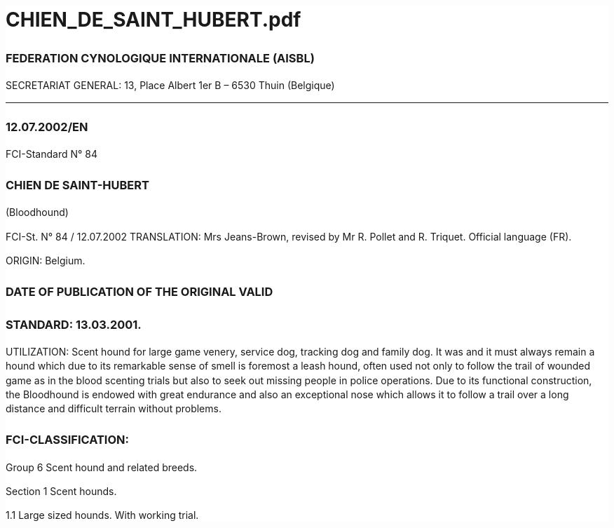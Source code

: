 # CHIEN_DE_SAINT_HUBERT.pdf


### FEDERATION CYNOLOGIQUE INTERNATIONALE (AISBL)


SECRETARIAT GENERAL: 13, Place Albert 1er  B – 6530 Thuin (Belgique)
______________________________________________________________________________

### 12.07.2002/EN



FCI-Standard N° 84

### CHIEN DE SAINT-HUBERT


(Bloodhound)




FCI-St. N° 84  / 12.07.2002
TRANSLATION: Mrs Jeans-Brown, revised by Mr R. Pollet and R.
Triquet.  Official language (FR).

ORIGIN: Belgium.

### DATE OF PUBLICATION OF THE ORIGINAL VALID



### STANDARD: 13.03.2001.



UTILIZATION: Scent hound for large game venery, service dog,
tracking dog and family dog. It was and it must always remain a
hound which due to its remarkable sense of smell is foremost a leash
hound, often used not only to follow the trail of wounded game as in
the blood scenting trials but also to seek out missing people in police
operations. Due to its functional construction, the Bloodhound is
endowed with great endurance and also an exceptional nose which
allows it to follow a trail over a long distance and difficult terrain
without problems.

### FCI-CLASSIFICATION:


Group   6 Scent hound and related
breeds.


Section 1 Scent hounds.

1.1  Large sized hounds.
With working trial.

